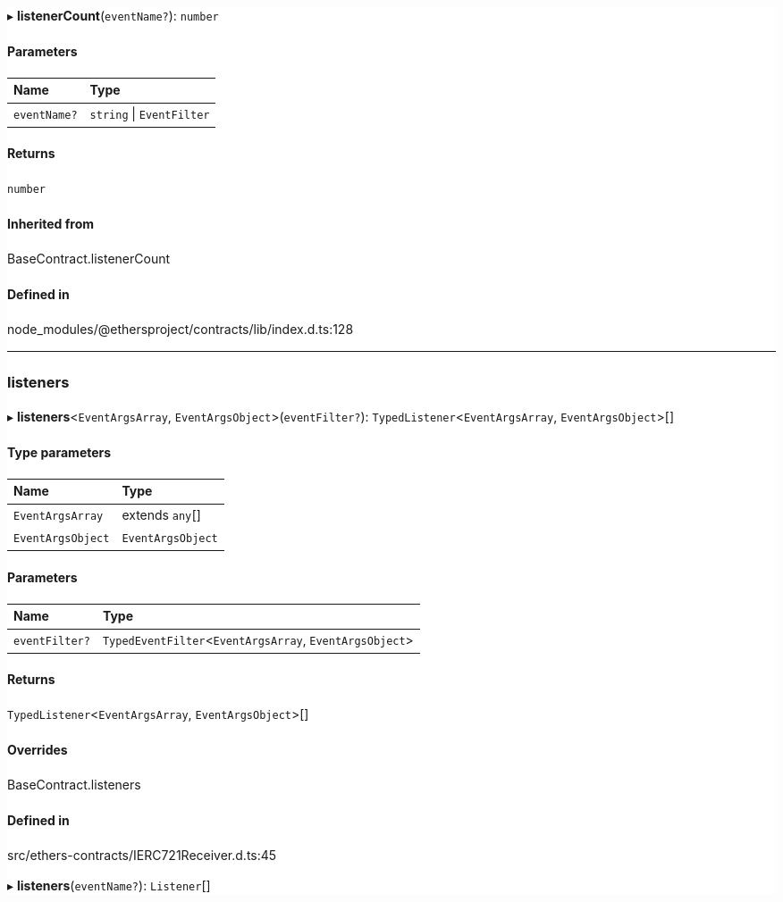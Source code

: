 ▸ **listenerCount**(`eventName?`): `number`

#### Parameters

| Name | Type |
| :------ | :------ |
| `eventName?` | `string` \| `EventFilter` |

#### Returns

`number`

#### Inherited from

BaseContract.listenerCount

#### Defined in

node_modules/@ethersproject/contracts/lib/index.d.ts:128

___

### listeners

▸ **listeners**<`EventArgsArray`, `EventArgsObject`\>(`eventFilter?`): `TypedListener`<`EventArgsArray`, `EventArgsObject`\>[]

#### Type parameters

| Name | Type |
| :------ | :------ |
| `EventArgsArray` | extends `any`[] |
| `EventArgsObject` | `EventArgsObject` |

#### Parameters

| Name | Type |
| :------ | :------ |
| `eventFilter?` | `TypedEventFilter`<`EventArgsArray`, `EventArgsObject`\> |

#### Returns

`TypedListener`<`EventArgsArray`, `EventArgsObject`\>[]

#### Overrides

BaseContract.listeners

#### Defined in

src/ethers-contracts/IERC721Receiver.d.ts:45

▸ **listeners**(`eventName?`): `Listener`[]
